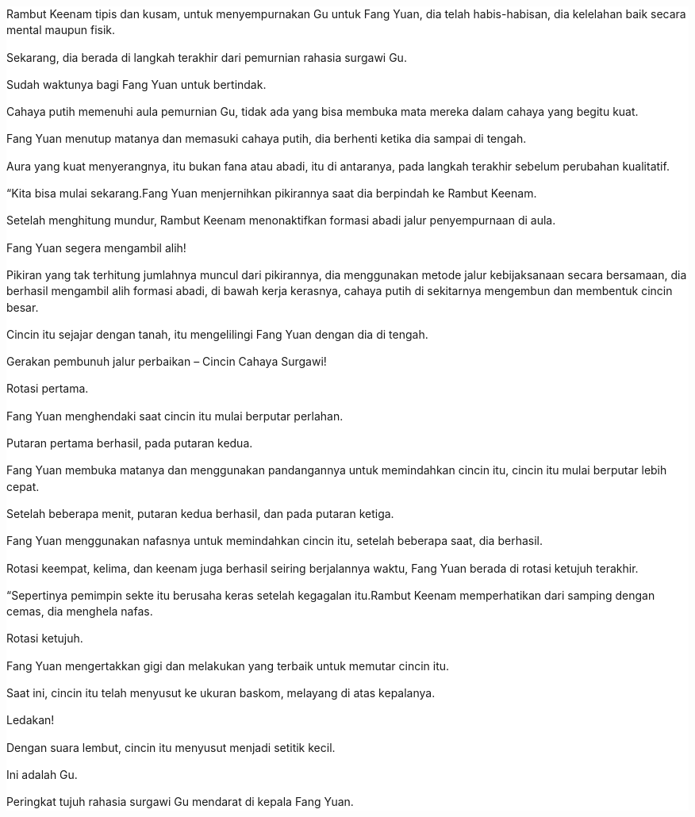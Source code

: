 Rambut Keenam tipis dan kusam, untuk menyempurnakan Gu untuk Fang Yuan, dia telah habis-habisan, dia kelelahan baik secara mental maupun fisik.

Sekarang, dia berada di langkah terakhir dari pemurnian rahasia surgawi Gu.

Sudah waktunya bagi Fang Yuan untuk bertindak.

Cahaya putih memenuhi aula pemurnian Gu, tidak ada yang bisa membuka mata mereka dalam cahaya yang begitu kuat.

Fang Yuan menutup matanya dan memasuki cahaya putih, dia berhenti ketika dia sampai di tengah.

Aura yang kuat menyerangnya, itu bukan fana atau abadi, itu di antaranya, pada langkah terakhir sebelum perubahan kualitatif.

“Kita bisa mulai sekarang.Fang Yuan menjernihkan pikirannya saat dia berpindah ke Rambut Keenam.

Setelah menghitung mundur, Rambut Keenam menonaktifkan formasi abadi jalur penyempurnaan di aula.

Fang Yuan segera mengambil alih!

Pikiran yang tak terhitung jumlahnya muncul dari pikirannya, dia menggunakan metode jalur kebijaksanaan secara bersamaan, dia berhasil mengambil alih formasi abadi, di bawah kerja kerasnya, cahaya putih di sekitarnya mengembun dan membentuk cincin besar.

Cincin itu sejajar dengan tanah, itu mengelilingi Fang Yuan dengan dia di tengah.

Gerakan pembunuh jalur perbaikan – Cincin Cahaya Surgawi!

Rotasi pertama.

Fang Yuan menghendaki saat cincin itu mulai berputar perlahan.

Putaran pertama berhasil, pada putaran kedua.

Fang Yuan membuka matanya dan menggunakan pandangannya untuk memindahkan cincin itu, cincin itu mulai berputar lebih cepat.

Setelah beberapa menit, putaran kedua berhasil, dan pada putaran ketiga.

Fang Yuan menggunakan nafasnya untuk memindahkan cincin itu, setelah beberapa saat, dia berhasil.



Rotasi keempat, kelima, dan keenam juga berhasil seiring berjalannya waktu, Fang Yuan berada di rotasi ketujuh terakhir.

“Sepertinya pemimpin sekte itu berusaha keras setelah kegagalan itu.Rambut Keenam memperhatikan dari samping dengan cemas, dia menghela nafas.

Rotasi ketujuh.

Fang Yuan mengertakkan gigi dan melakukan yang terbaik untuk memutar cincin itu.

Saat ini, cincin itu telah menyusut ke ukuran baskom, melayang di atas kepalanya.

Ledakan!

Dengan suara lembut, cincin itu menyusut menjadi setitik kecil.

Ini adalah Gu.

Peringkat tujuh rahasia surgawi Gu mendarat di kepala Fang Yuan.

